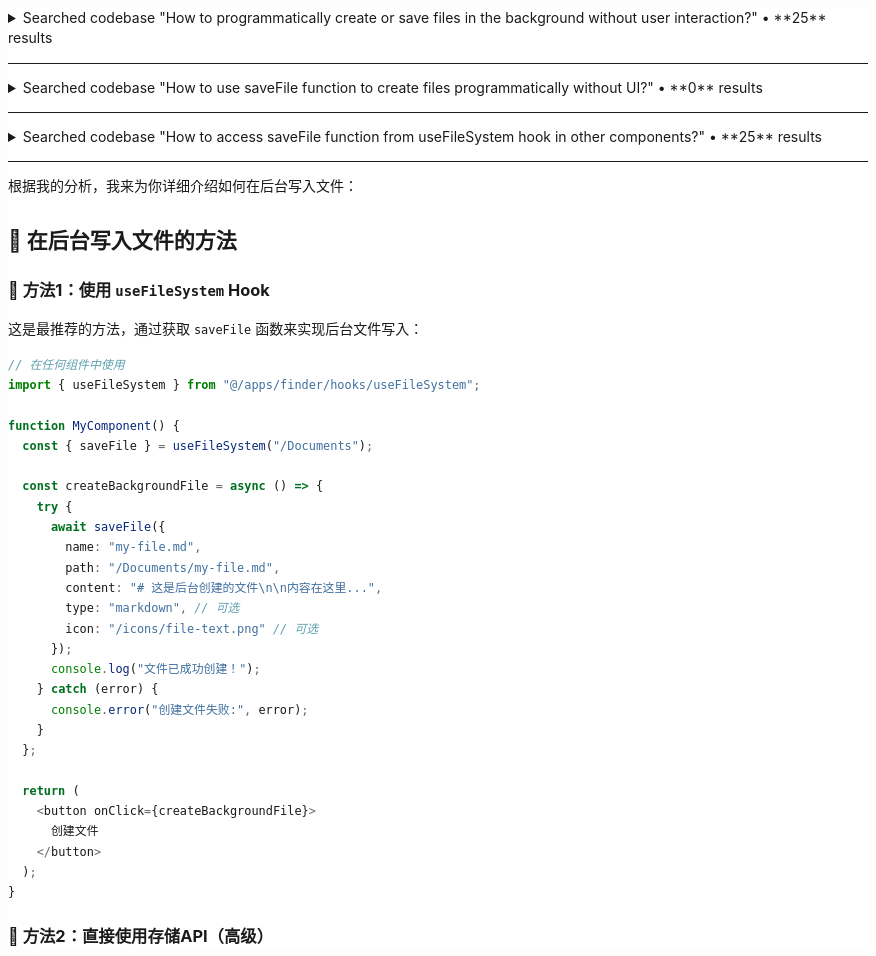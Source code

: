<details><summary>Searched codebase "How to programmatically create or save files in the background without user interaction?" • **25** results</summary></details>

---

<details><summary>Searched codebase "How to use saveFile function to create files programmatically without UI?" • **0** results</summary></details>

---

<details><summary>Searched codebase "How to access saveFile function from useFileSystem hook in other components?" • **25** results</summary></details>

---

根据我的分析，我来为你详细介绍如何在后台写入文件：

## 🔧 **在后台写入文件的方法**

### 🎯 **方法1：使用 `useFileSystem` Hook**

这是最推荐的方法，通过获取 `saveFile` 函数来实现后台文件写入：

```typescript
// 在任何组件中使用
import { useFileSystem } from "@/apps/finder/hooks/useFileSystem";

function MyComponent() {
  const { saveFile } = useFileSystem("/Documents");

  const createBackgroundFile = async () => {
    try {
      await saveFile({
        name: "my-file.md",
        path: "/Documents/my-file.md", 
        content: "# 这是后台创建的文件\n\n内容在这里...",
        type: "markdown", // 可选
        icon: "/icons/file-text.png" // 可选
      });
      console.log("文件已成功创建！");
    } catch (error) {
      console.error("创建文件失败:", error);
    }
  };

  return (
    <button onClick={createBackgroundFile}>
      创建文件
    </button>
  );
}
```

### 🎯 **方法2：直接使用存储API（高级）**
